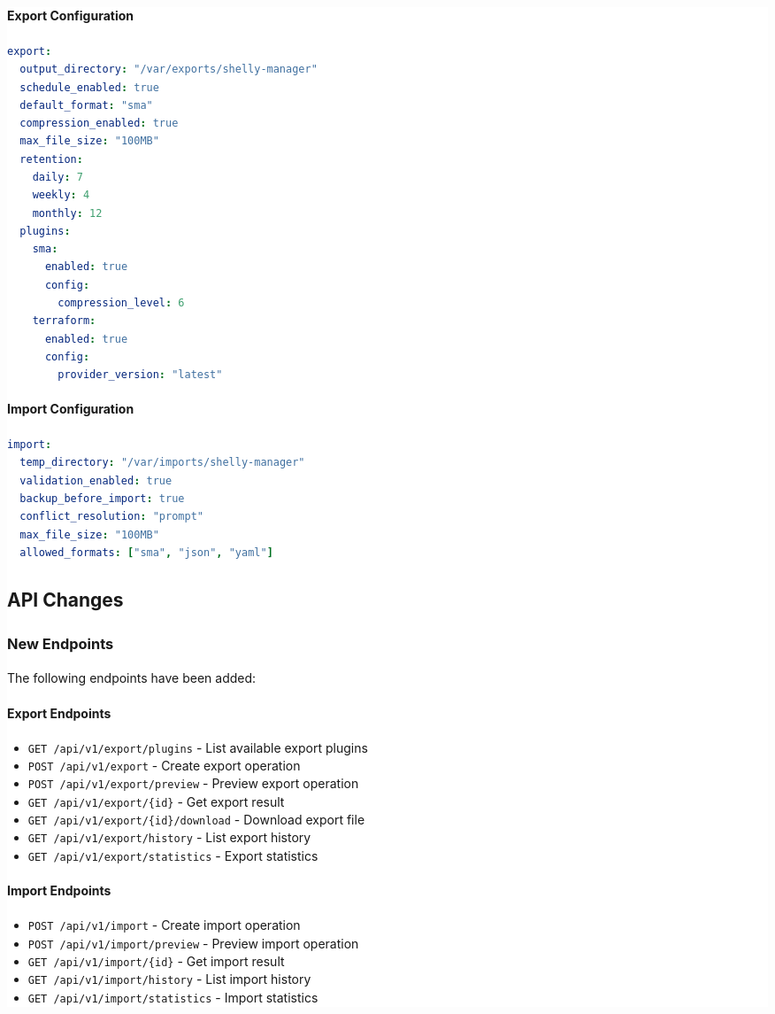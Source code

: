#### Export Configuration
```yaml
export:
  output_directory: "/var/exports/shelly-manager"
  schedule_enabled: true
  default_format: "sma"
  compression_enabled: true
  max_file_size: "100MB"
  retention:
    daily: 7
    weekly: 4
    monthly: 12
  plugins:
    sma:
      enabled: true
      config:
        compression_level: 6
    terraform:
      enabled: true
      config:
        provider_version: "latest"
```

#### Import Configuration
```yaml
import:
  temp_directory: "/var/imports/shelly-manager"
  validation_enabled: true
  backup_before_import: true
  conflict_resolution: "prompt"
  max_file_size: "100MB"
  allowed_formats: ["sma", "json", "yaml"]
```

## API Changes

### New Endpoints

The following endpoints have been added:

#### Export Endpoints
- `GET /api/v1/export/plugins` - List available export plugins
- `POST /api/v1/export` - Create export operation
- `POST /api/v1/export/preview` - Preview export operation
- `GET /api/v1/export/{id}` - Get export result
- `GET /api/v1/export/{id}/download` - Download export file
- `GET /api/v1/export/history` - List export history
- `GET /api/v1/export/statistics` - Export statistics

#### Import Endpoints
- `POST /api/v1/import` - Create import operation
- `POST /api/v1/import/preview` - Preview import operation
- `GET /api/v1/import/{id}` - Get import result
- `GET /api/v1/import/history` - List import history
- `GET /api/v1/import/statistics` - Import statistics
